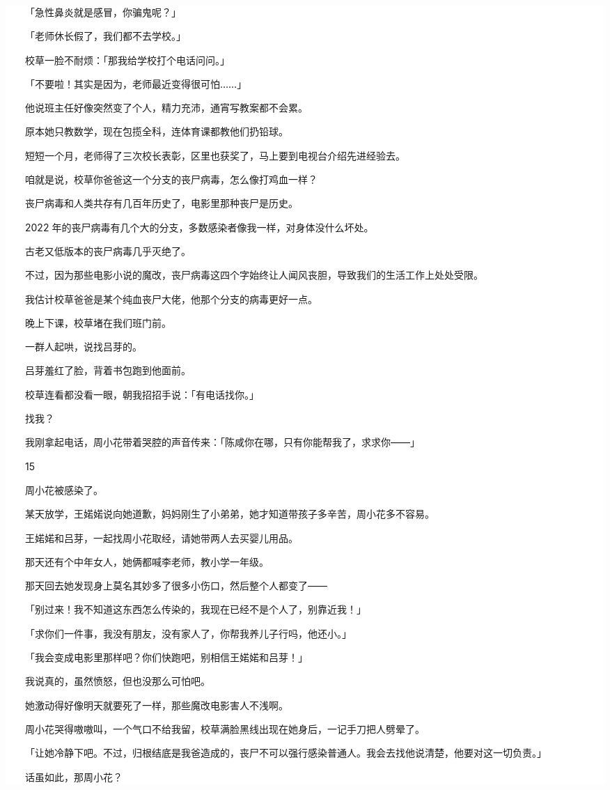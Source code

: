 &emsp;&emsp;「急性鼻炎就是感冒，你骗鬼呢？」  
  
&emsp;&emsp;「老师休长假了，我们都不去学校。」  
  
&emsp;&emsp;校草一脸不耐烦：「那我给学校打个电话问问。」  
  
&emsp;&emsp;「不要啦！其实是因为，老师最近变得很可怕……」  
  
&emsp;&emsp;他说班主任好像突然变了个人，精力充沛，通宵写教案都不会累。  
  
&emsp;&emsp;原本她只教数学，现在包揽全科，连体育课都教他们扔铅球。  
  
&emsp;&emsp;短短一个月，老师得了三次校长表彰，区里也获奖了，马上要到电视台介绍先进经验去。  
  
&emsp;&emsp;咱就是说，校草你爸爸这一个分支的丧尸病毒，怎么像打鸡血一样？  
  
&emsp;&emsp;丧尸病毒和人类共存有几百年历史了，电影里那种丧尸是历史。  
  
&emsp;&emsp;2022 年的丧尸病毒有几个大的分支，多数感染者像我一样，对身体没什么坏处。  
  
&emsp;&emsp;古老又低版本的丧尸病毒几乎灭绝了。  
  
&emsp;&emsp;不过，因为那些电影小说的魔改，丧尸病毒这四个字始终让人闻风丧胆，导致我们的生活工作上处处受限。  
  
&emsp;&emsp;我估计校草爸爸是某个纯血丧尸大佬，他那个分支的病毒更好一点。  
  
&emsp;&emsp;晚上下课，校草堵在我们班门前。  
  
&emsp;&emsp;一群人起哄，说找吕芽的。  
  
&emsp;&emsp;吕芽羞红了脸，背着书包跑到他面前。  
  
&emsp;&emsp;校草连看都没看一眼，朝我招招手说：「有电话找你。」  
  
&emsp;&emsp;找我？  
  
&emsp;&emsp;我刚拿起电话，周小花带着哭腔的声音传来：「陈咸你在哪，只有你能帮我了，求求你——」  
  
&emsp;&emsp;15  
  
&emsp;&emsp;周小花被感染了。  
  
&emsp;&emsp;某天放学，王婼婼说向她道歉，妈妈刚生了小弟弟，她才知道带孩子多辛苦，周小花多不容易。  
  
&emsp;&emsp;王婼婼和吕芽，一起找周小花取经，请她带两人去买婴儿用品。  
  
&emsp;&emsp;那天还有个中年女人，她俩都喊李老师，教小学一年级。  
  
&emsp;&emsp;那天回去她发现身上莫名其妙多了很多小伤口，然后整个人都变了——  
  
&emsp;&emsp;「别过来！我不知道这东西怎么传染的，我现在已经不是个人了，别靠近我！」  
  
&emsp;&emsp;「求你们一件事，我没有朋友，没有家人了，你帮我养儿子行吗，他还小。」  
  
&emsp;&emsp;「我会变成电影里那样吧？你们快跑吧，别相信王婼婼和吕芽！」  
  
&emsp;&emsp;我说真的，虽然愤怒，但也没那么可怕吧。  
  
&emsp;&emsp;她激动得好像明天就要死了一样，那些魔改电影害人不浅啊。  
  
&emsp;&emsp;周小花哭得嗷嗷叫，一个气口不给我留，校草满脸黑线出现在她身后，一记手刀把人劈晕了。  
  
&emsp;&emsp;「让她冷静下吧。不过，归根结底是我爸造成的，丧尸不可以强行感染普通人。我会去找他说清楚，他要对这一切负责。」  
  
&emsp;&emsp;话虽如此，那周小花？  
  